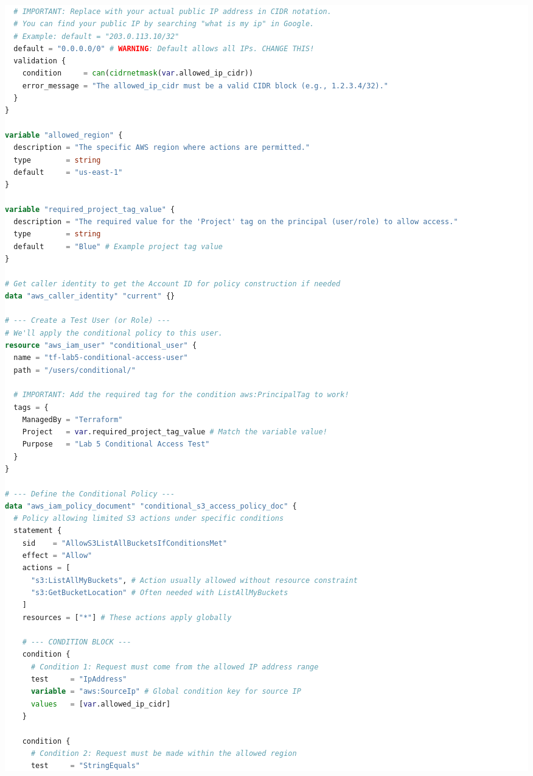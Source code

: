 ```terraform
  # IMPORTANT: Replace with your actual public IP address in CIDR notation.
  # You can find your public IP by searching "what is my ip" in Google.
  # Example: default = "203.0.113.10/32"
  default = "0.0.0.0/0" # WARNING: Default allows all IPs. CHANGE THIS!
  validation {
    condition     = can(cidrnetmask(var.allowed_ip_cidr))
    error_message = "The allowed_ip_cidr must be a valid CIDR block (e.g., 1.2.3.4/32)."
  }
}

variable "allowed_region" {
  description = "The specific AWS region where actions are permitted."
  type        = string
  default     = "us-east-1"
}

variable "required_project_tag_value" {
  description = "The required value for the 'Project' tag on the principal (user/role) to allow access."
  type        = string
  default     = "Blue" # Example project tag value
}

# Get caller identity to get the Account ID for policy construction if needed
data "aws_caller_identity" "current" {}

# --- Create a Test User (or Role) ---
# We'll apply the conditional policy to this user.
resource "aws_iam_user" "conditional_user" {
  name = "tf-lab5-conditional-access-user"
  path = "/users/conditional/"

  # IMPORTANT: Add the required tag for the condition aws:PrincipalTag to work!
  tags = {
    ManagedBy = "Terraform"
    Project   = var.required_project_tag_value # Match the variable value!
    Purpose   = "Lab 5 Conditional Access Test"
  }
}

# --- Define the Conditional Policy ---
data "aws_iam_policy_document" "conditional_s3_access_policy_doc" {
  # Policy allowing limited S3 actions under specific conditions
  statement {
    sid    = "AllowS3ListAllBucketsIfConditionsMet"
    effect = "Allow"
    actions = [
      "s3:ListAllMyBuckets", # Action usually allowed without resource constraint
      "s3:GetBucketLocation" # Often needed with ListAllMyBuckets
    ]
    resources = ["*"] # These actions apply globally

    # --- CONDITION BLOCK ---
    condition {
      # Condition 1: Request must come from the allowed IP address range
      test     = "IpAddress"
      variable = "aws:SourceIp" # Global condition key for source IP
      values   = [var.allowed_ip_cidr]
    }

    condition {
      # Condition 2: Request must be made within the allowed region
      test     = "StringEquals"
```